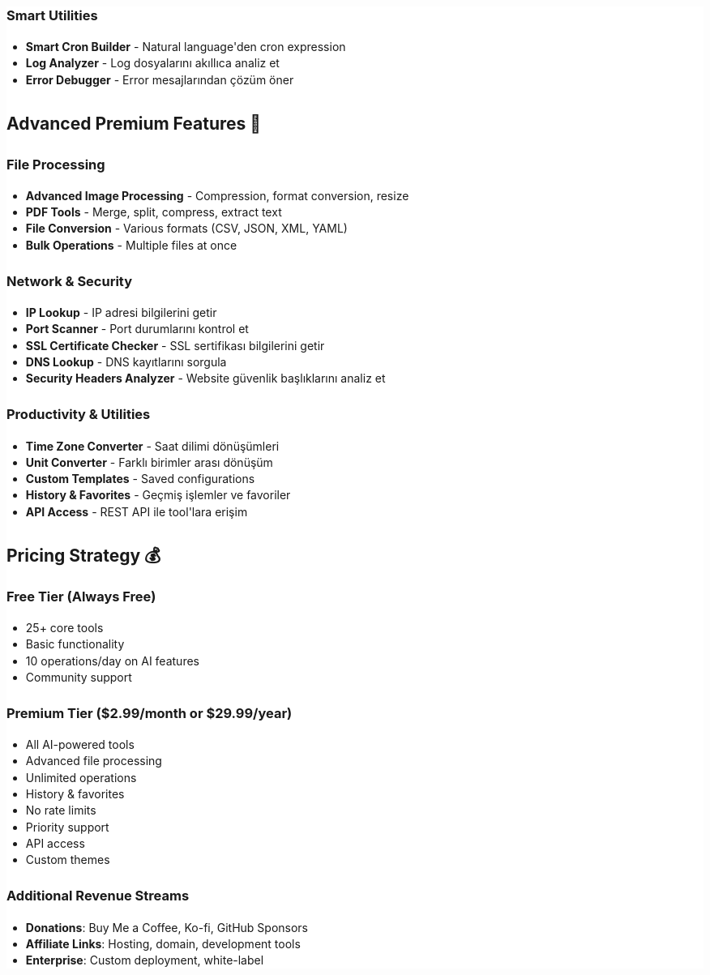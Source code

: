 ### Smart Utilities
- **Smart Cron Builder** - Natural language'den cron expression
- **Log Analyzer** - Log dosyalarını akıllıca analiz et
- **Error Debugger** - Error mesajlarından çözüm öner

## Advanced Premium Features 💎

### File Processing
- **Advanced Image Processing** - Compression, format conversion, resize
- **PDF Tools** - Merge, split, compress, extract text
- **File Conversion** - Various formats (CSV, JSON, XML, YAML)
- **Bulk Operations** - Multiple files at once

### Network & Security
- **IP Lookup** - IP adresi bilgilerini getir
- **Port Scanner** - Port durumlarını kontrol et
- **SSL Certificate Checker** - SSL sertifikası bilgilerini getir
- **DNS Lookup** - DNS kayıtlarını sorgula
- **Security Headers Analyzer** - Website güvenlik başlıklarını analiz et

### Productivity & Utilities
- **Time Zone Converter** - Saat dilimi dönüşümleri
- **Unit Converter** - Farklı birimler arası dönüşüm
- **Custom Templates** - Saved configurations
- **History & Favorites** - Geçmiş işlemler ve favoriler
- **API Access** - REST API ile tool'lara erişim

## Pricing Strategy 💰

### Free Tier (Always Free)
- 25+ core tools
- Basic functionality
- 10 operations/day on AI features
- Community support

### Premium Tier ($2.99/month or $29.99/year)
- All AI-powered tools
- Advanced file processing
- Unlimited operations
- History & favorites
- No rate limits
- Priority support
- API access
- Custom themes

### Additional Revenue Streams
- **Donations**: Buy Me a Coffee, Ko-fi, GitHub Sponsors
- **Affiliate Links**: Hosting, domain, development tools
- **Enterprise**: Custom deployment, white-label
